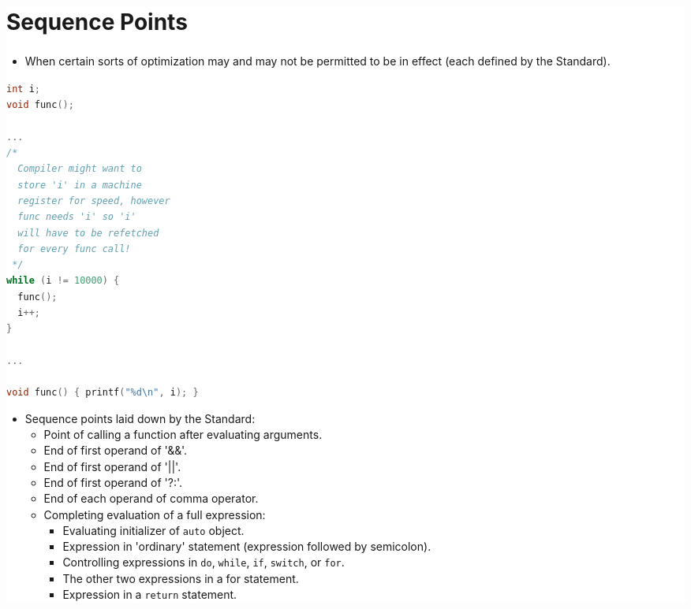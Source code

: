 # Sequence Points
- When certain sorts of optimization may and may not be permitted to be in effect (each defined by the Standard).
```c
int i;
void func();

...
/*
  Compiler might want to
  store 'i' in a machine
  register for speed, however
  func needs 'i' so 'i'
  will have to be refetched
  for every func call!
 */
while (i != 10000) {
  func();
  i++;
}

...

void func() { printf("%d\n", i); }
```
- Sequence points laid down by the Standard:
  - Point of calling a function after evaluating arguments.
  - End of first operand of '&&'.
  - End of first operand of '||'.
  - End of first operand of '?:'.
  - End of each operand of comma operator.
  - Completing evaluation of a full expression:
    - Evaluating initializer of `auto` object.
    - Expression in 'ordinary' statement (expression followed by semicolon).
    - Controlling expressions in `do`, `while`, `if`, `switch`, or `for`.
    - The other two expressions in a for statement.
    - Expression in a `return` statement.
